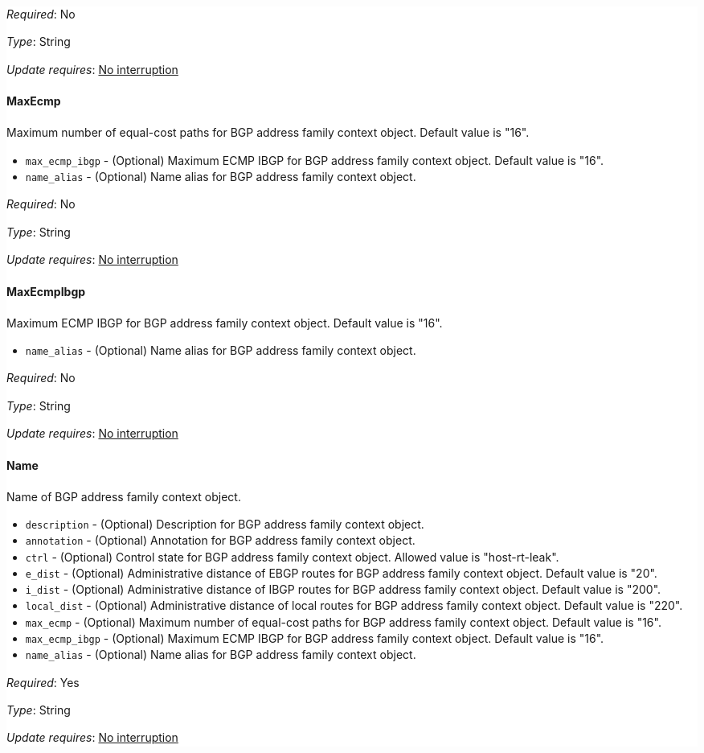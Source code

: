 _Required_: No

_Type_: String

_Update requires_: [No interruption](https://docs.aws.amazon.com/AWSCloudFormation/latest/UserGuide/using-cfn-updating-stacks-update-behaviors.html#update-no-interrupt)

#### MaxEcmp

Maximum number of equal-cost paths for BGP address family context object. Default value is "16".
- `max_ecmp_ibgp` - (Optional) Maximum ECMP IBGP for BGP address family context object. Default value is "16".
- `name_alias` - (Optional) Name alias for BGP address family context object.

_Required_: No

_Type_: String

_Update requires_: [No interruption](https://docs.aws.amazon.com/AWSCloudFormation/latest/UserGuide/using-cfn-updating-stacks-update-behaviors.html#update-no-interrupt)

#### MaxEcmpIbgp

Maximum ECMP IBGP for BGP address family context object. Default value is "16".
- `name_alias` - (Optional) Name alias for BGP address family context object.

_Required_: No

_Type_: String

_Update requires_: [No interruption](https://docs.aws.amazon.com/AWSCloudFormation/latest/UserGuide/using-cfn-updating-stacks-update-behaviors.html#update-no-interrupt)

#### Name

Name of BGP address family context object.
- `description` - (Optional) Description for BGP address family context object.
- `annotation` - (Optional) Annotation for BGP address family context object.
- `ctrl` - (Optional) Control state for BGP address family context object. Allowed value is "host-rt-leak".
- `e_dist` - (Optional) Administrative distance of EBGP routes for BGP address family context object. Default value is "20".
- `i_dist` - (Optional) Administrative distance of IBGP routes for BGP address family context object. Default value is "200".
- `local_dist` - (Optional) Administrative distance of local routes for BGP address family context object. Default value is "220".
- `max_ecmp` - (Optional) Maximum number of equal-cost paths for BGP address family context object. Default value is "16".
- `max_ecmp_ibgp` - (Optional) Maximum ECMP IBGP for BGP address family context object. Default value is "16".
- `name_alias` - (Optional) Name alias for BGP address family context object.

_Required_: Yes

_Type_: String

_Update requires_: [No interruption](https://docs.aws.amazon.com/AWSCloudFormation/latest/UserGuide/using-cfn-updating-stacks-update-behaviors.html#update-no-interrupt)

